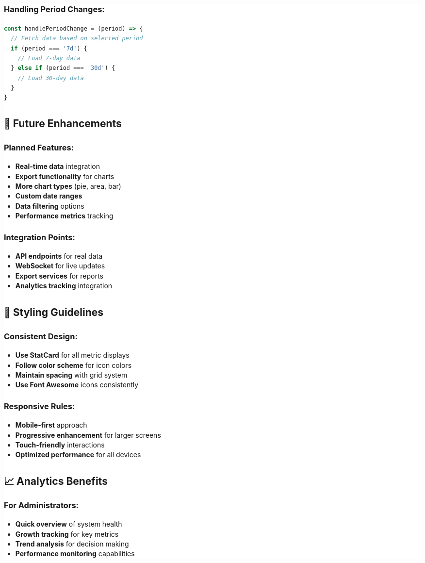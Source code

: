 ### **Handling Period Changes:**
```javascript
const handlePeriodChange = (period) => {
  // Fetch data based on selected period
  if (period === '7d') {
    // Load 7-day data
  } else if (period === '30d') {
    // Load 30-day data
  }
}
```

## 🔄 Future Enhancements

### **Planned Features:**
- **Real-time data** integration
- **Export functionality** for charts
- **More chart types** (pie, area, bar)
- **Custom date ranges**
- **Data filtering** options
- **Performance metrics** tracking

### **Integration Points:**
- **API endpoints** for real data
- **WebSocket** for live updates
- **Export services** for reports
- **Analytics tracking** integration

## 🎨 Styling Guidelines

### **Consistent Design:**
- **Use StatCard** for all metric displays
- **Follow color scheme** for icon colors
- **Maintain spacing** with grid system
- **Use Font Awesome** icons consistently

### **Responsive Rules:**
- **Mobile-first** approach
- **Progressive enhancement** for larger screens
- **Touch-friendly** interactions
- **Optimized performance** for all devices

## 📈 Analytics Benefits

### **For Administrators:**
- **Quick overview** of system health
- **Growth tracking** for key metrics
- **Trend analysis** for decision making
- **Performance monitoring** capabilities
